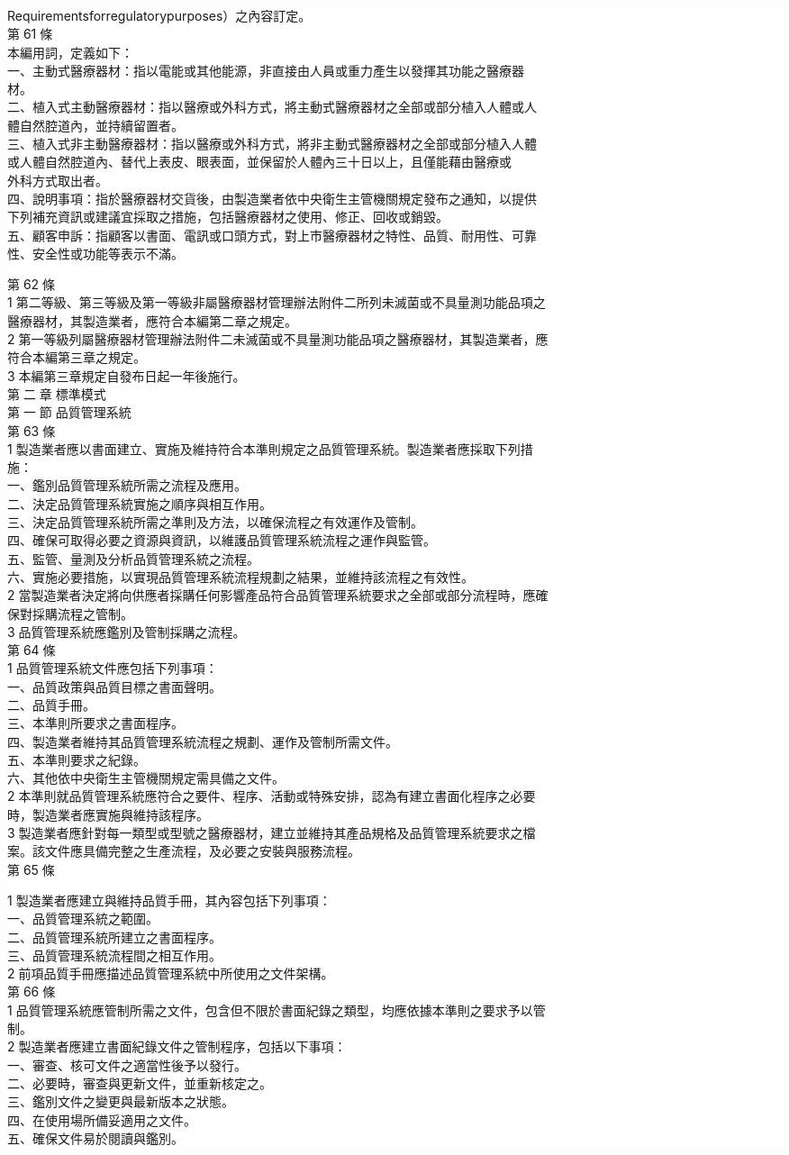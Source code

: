Requirementsforregulatorypurposes）之內容訂定。  
第 61 條  
本編用詞，定義如下：  
一、主動式醫療器材：指以電能或其他能源，非直接由人員或重力產生以發揮其功能之醫療器  
材。  
二、植入式主動醫療器材：指以醫療或外科方式，將主動式醫療器材之全部或部分植入人體或人  
體自然腔道內，並持續留置者。  
三、植入式非主動醫療器材：指以醫療或外科方式，將非主動式醫療器材之全部或部分植入人體  
或人體自然腔道內、替代上表皮、眼表面，並保留於人體內三十日以上，且僅能藉由醫療或  
外科方式取出者。  
四、說明事項：指於醫療器材交貨後，由製造業者依中央衛生主管機關規定發布之通知，以提供  
下列補充資訊或建議宜採取之措施，包括醫療器材之使用、修正、回收或銷毀。  
五、顧客申訴：指顧客以書面、電訊或口頭方式，對上市醫療器材之特性、品質、耐用性、可靠  
性、安全性或功能等表示不滿。  


第 62 條  
1 第二等級、第三等級及第一等級非屬醫療器材管理辦法附件二所列未滅菌或不具量測功能品項之  
醫療器材，其製造業者，應符合本編第二章之規定。  
2 第一等級列屬醫療器材管理辦法附件二未滅菌或不具量測功能品項之醫療器材，其製造業者，應  
符合本編第三章之規定。  
3 本編第三章規定自發布日起一年後施行。  
第 二 章 標準模式  
第 一 節 品質管理系統  
第 63 條  
1 製造業者應以書面建立、實施及維持符合本準則規定之品質管理系統。製造業者應採取下列措  
施：  
一、鑑別品質管理系統所需之流程及應用。  
二、決定品質管理系統實施之順序與相互作用。  
三、決定品質管理系統所需之準則及方法，以確保流程之有效運作及管制。  
四、確保可取得必要之資源與資訊，以維護品質管理系統流程之運作與監管。  
五、監管、量測及分析品質管理系統之流程。  
六、實施必要措施，以實現品質管理系統流程規劃之結果，並維持該流程之有效性。  
2 當製造業者決定將向供應者採購任何影響產品符合品質管理系統要求之全部或部分流程時，應確  
保對採購流程之管制。  
3 品質管理系統應鑑別及管制採購之流程。  
第 64 條  
1 品質管理系統文件應包括下列事項：  
一、品質政策與品質目標之書面聲明。  
二、品質手冊。  
三、本準則所要求之書面程序。  
四、製造業者維持其品質管理系統流程之規劃、運作及管制所需文件。  
五、本準則要求之紀錄。  
六、其他依中央衛生主管機關規定需具備之文件。  
2 本準則就品質管理系統應符合之要件、程序、活動或特殊安排，認為有建立書面化程序之必要  
時，製造業者應實施與維持該程序。  
3 製造業者應針對每一類型或型號之醫療器材，建立並維持其產品規格及品質管理系統要求之檔  
案。該文件應具備完整之生產流程，及必要之安裝與服務流程。  
第 65 條  


1 製造業者應建立與維持品質手冊，其內容包括下列事項：  
一、品質管理系統之範圍。  
二、品質管理系統所建立之書面程序。  
三、品質管理系統流程間之相互作用。  
2 前項品質手冊應描述品質管理系統中所使用之文件架構。  
第 66 條  
1 品質管理系統應管制所需之文件，包含但不限於書面紀錄之類型，均應依據本準則之要求予以管  
制。  
2 製造業者應建立書面紀錄文件之管制程序，包括以下事項：  
一、審查、核可文件之適當性後予以發行。  
二、必要時，審查與更新文件，並重新核定之。  
三、鑑別文件之變更與最新版本之狀態。  
四、在使用場所備妥適用之文件。  
五、確保文件易於閱讀與鑑別。  